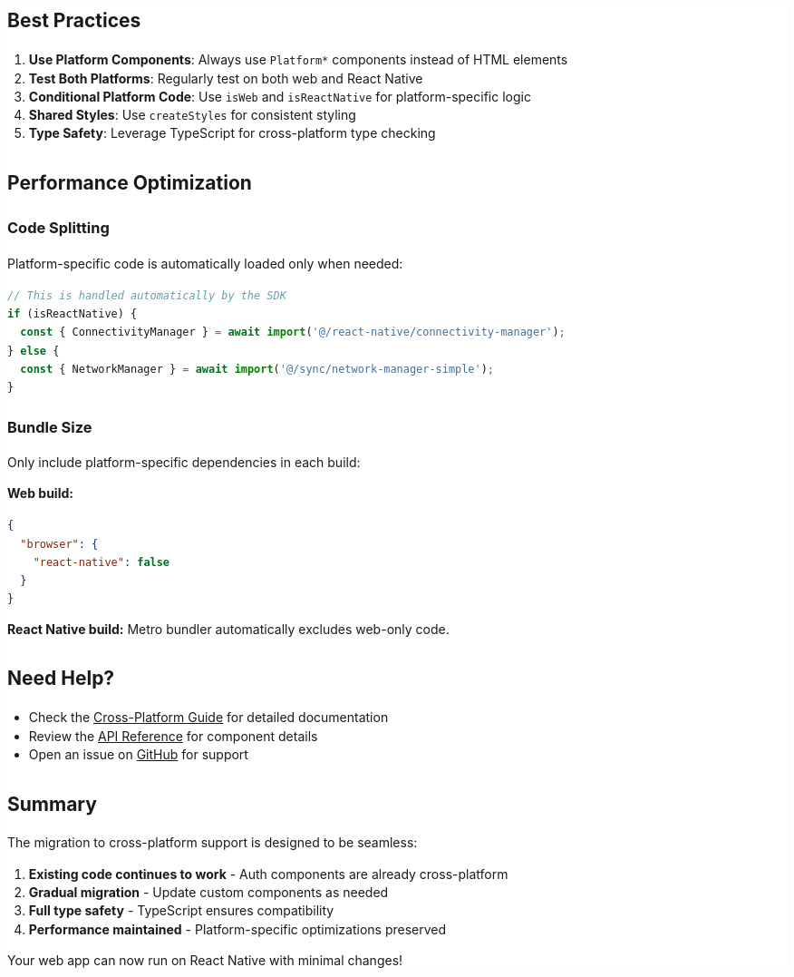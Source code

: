 ## Best Practices

1. **Use Platform Components**: Always use `Platform*` components instead of HTML elements
2. **Test Both Platforms**: Regularly test on both web and React Native
3. **Conditional Platform Code**: Use `isWeb` and `isReactNative` for platform-specific logic
4. **Shared Styles**: Use `createStyles` for consistent styling
5. **Type Safety**: Leverage TypeScript for cross-platform type checking

## Performance Optimization

### Code Splitting

Platform-specific code is automatically loaded only when needed:

```typescript
// This is handled automatically by the SDK
if (isReactNative) {
  const { ConnectivityManager } = await import('@/react-native/connectivity-manager');
} else {
  const { NetworkManager } = await import('@/sync/network-manager-simple');
}
```

### Bundle Size

Only include platform-specific dependencies in each build:

**Web build:**
```json
{
  "browser": {
    "react-native": false
  }
}
```

**React Native build:**
Metro bundler automatically excludes web-only code.

## Need Help?

- Check the [Cross-Platform Guide](./CROSS_PLATFORM_GUIDE.md) for detailed documentation
- Review the [API Reference](./PLATFORM_COMPONENTS_API.md) for component details
- Open an issue on [GitHub](https://github.com/a-cube-io/acube-ereceipt/issues) for support

## Summary

The migration to cross-platform support is designed to be seamless:

1. **Existing code continues to work** - Auth components are already cross-platform
2. **Gradual migration** - Update custom components as needed
3. **Full type safety** - TypeScript ensures compatibility
4. **Performance maintained** - Platform-specific optimizations preserved

Your web app can now run on React Native with minimal changes!